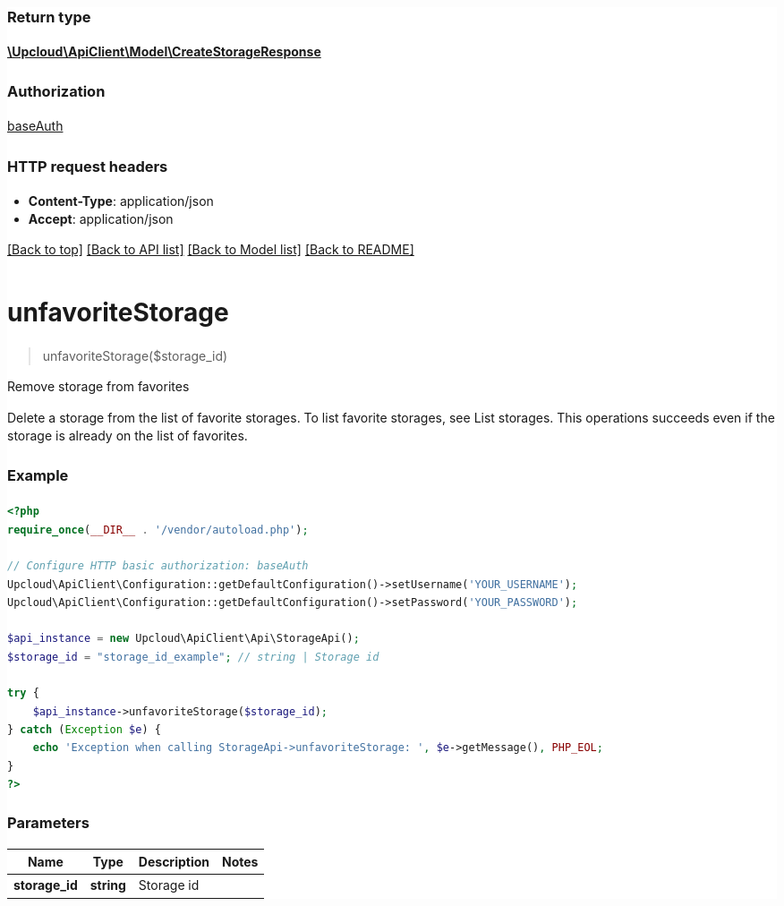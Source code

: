 ### Return type

[**\Upcloud\ApiClient\Model\CreateStorageResponse**](../Model/CreateStorageResponse.md)

### Authorization

[baseAuth](../../README.md#baseAuth)

### HTTP request headers

* **Content-Type**: application/json
* **Accept**: application/json

[[Back to top]](#) [[Back to API list]](../../README.md#documentation-for-api-endpoints) [[Back to Model list]](../../README.md#documentation-for-models) [[Back to README]](../../README.md)

# **unfavoriteStorage**

> unfavoriteStorage($storage_id)

Remove storage from favorites

Delete a storage from the list of favorite storages. To list favorite storages, see List storages. This operations succeeds even if the storage is already on the list of favorites.

### Example

```php
<?php
require_once(__DIR__ . '/vendor/autoload.php');

// Configure HTTP basic authorization: baseAuth
Upcloud\ApiClient\Configuration::getDefaultConfiguration()->setUsername('YOUR_USERNAME');
Upcloud\ApiClient\Configuration::getDefaultConfiguration()->setPassword('YOUR_PASSWORD');

$api_instance = new Upcloud\ApiClient\Api\StorageApi();
$storage_id = "storage_id_example"; // string | Storage id

try {
    $api_instance->unfavoriteStorage($storage_id);
} catch (Exception $e) {
    echo 'Exception when calling StorageApi->unfavoriteStorage: ', $e->getMessage(), PHP_EOL;
}
?>
```

### Parameters

| Name           | Type       | Description | Notes |
| -------------- | ---------- | ----------- | ----- |
| **storage_id** | **string** | Storage id  |
